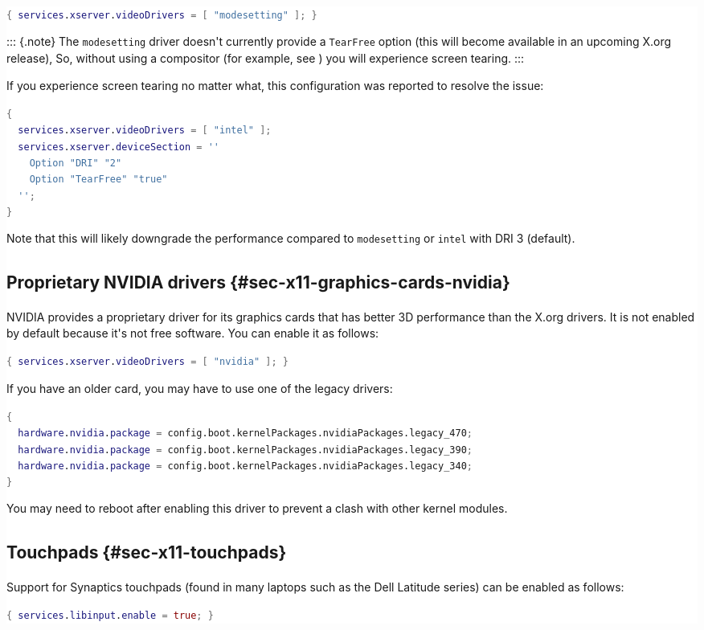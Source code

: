 ```nix
{ services.xserver.videoDrivers = [ "modesetting" ]; }
```
::: {.note}
The `modesetting` driver doesn't currently provide a `TearFree` option (this
will become available in an upcoming X.org release), So, without using a
compositor (for example, see [](#opt-services.picom.enable)) you will
experience screen tearing.
:::

If you experience screen tearing no matter what, this configuration was
reported to resolve the issue:

```nix
{
  services.xserver.videoDrivers = [ "intel" ];
  services.xserver.deviceSection = ''
    Option "DRI" "2"
    Option "TearFree" "true"
  '';
}
```

Note that this will likely downgrade the performance compared to
`modesetting` or `intel` with DRI 3 (default).

## Proprietary NVIDIA drivers {#sec-x11-graphics-cards-nvidia}

NVIDIA provides a proprietary driver for its graphics cards that has
better 3D performance than the X.org drivers. It is not enabled by
default because it's not free software. You can enable it as follows:

```nix
{ services.xserver.videoDrivers = [ "nvidia" ]; }
```

If you have an older card, you may have to use one of the legacy drivers:

```nix
{
  hardware.nvidia.package = config.boot.kernelPackages.nvidiaPackages.legacy_470;
  hardware.nvidia.package = config.boot.kernelPackages.nvidiaPackages.legacy_390;
  hardware.nvidia.package = config.boot.kernelPackages.nvidiaPackages.legacy_340;
}
```

You may need to reboot after enabling this driver to prevent a clash
with other kernel modules.

## Touchpads {#sec-x11-touchpads}

Support for Synaptics touchpads (found in many laptops such as the Dell
Latitude series) can be enabled as follows:

```nix
{ services.libinput.enable = true; }
```
